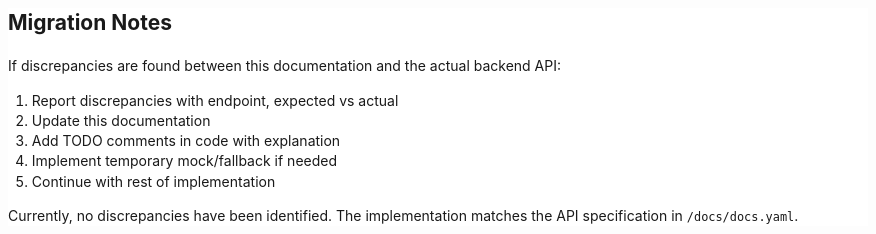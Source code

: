 ## Migration Notes

If discrepancies are found between this documentation and the actual backend API:

1. Report discrepancies with endpoint, expected vs actual
2. Update this documentation
3. Add TODO comments in code with explanation
4. Implement temporary mock/fallback if needed
5. Continue with rest of implementation

Currently, no discrepancies have been identified. The implementation matches the API specification in `/docs/docs.yaml`.
